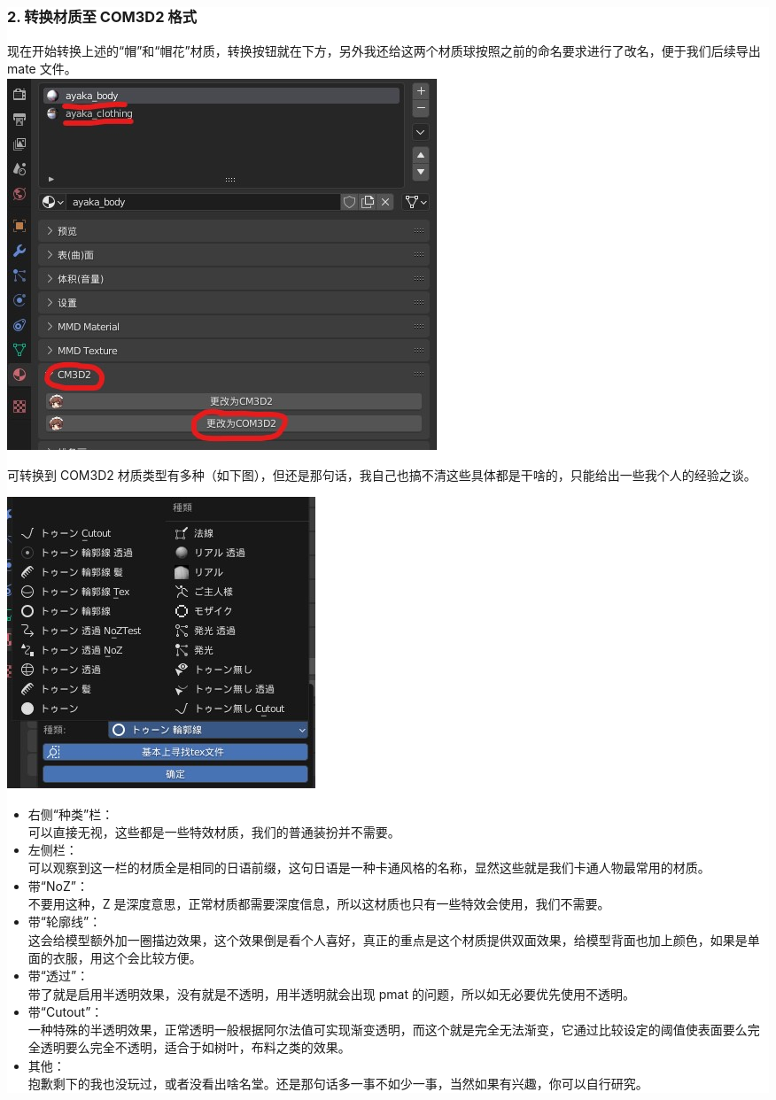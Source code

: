 ### 2. 转换材质至 COM3D2 格式

现在开始转换上述的“帽”和“帽花”材质，转换按钮就在下方，另外我还给这两个材质球按照之前的命名要求进行了改名，便于我们后续导出 mate 文件。  
![img](../../../assets/images/2454431-20230908230854202-51506173.jpg)

可转换到 COM3D2 材质类型有多种（如下图），但还是那句话，我自己也搞不清这些具体都是干啥的，只能给出一些我个人的经验之谈。

![img](../../../assets/images/2454431-20230908231118547-1791496168.jpg)

- 右侧“种类”栏：  
  可以直接无视，这些都是一些特效材质，我们的普通装扮并不需要。
- 左侧栏：  
  可以观察到这一栏的材质全是相同的日语前缀，这句日语是一种卡通风格的名称，显然这些就是我们卡通人物最常用的材质。
- 带“NoZ”：  
  不要用这种，Z 是深度意思，正常材质都需要深度信息，所以这材质也只有一些特效会使用，我们不需要。
- 带“轮廓线”：  
  这会给模型额外加一圈描边效果，这个效果倒是看个人喜好，真正的重点是这个材质提供双面效果，给模型背面也加上颜色，如果是单面的衣服，用这个会比较方便。
- 带“透过”：  
  带了就是启用半透明效果，没有就是不透明，用半透明就会出现 pmat 的问题，所以如无必要优先使用不透明。
- 带“Cutout”：  
  一种特殊的半透明效果，正常透明一般根据阿尔法值可实现渐变透明，而这个就是完全无法渐变，它通过比较设定的阈值使表面要么完全透明要么完全不透明，适合于如树叶，布料之类的效果。
- 其他：  
  抱歉剩下的我也没玩过，或者没看出啥名堂。还是那句话多一事不如少一事，当然如果有兴趣，你可以自行研究。
